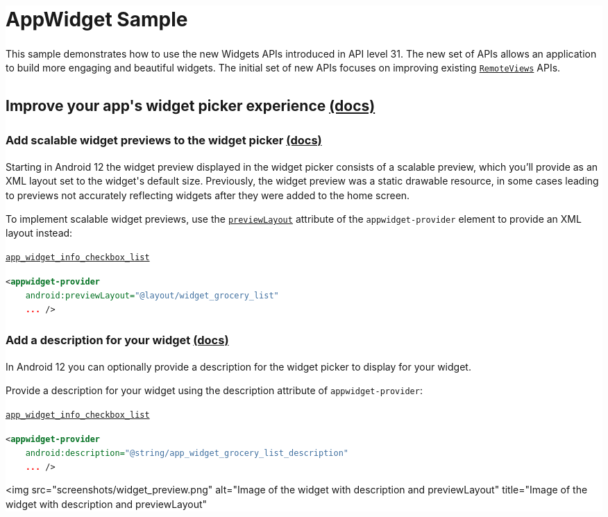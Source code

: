 
# AppWidget Sample

This sample demonstrates how to use the new Widgets APIs introduced in API level 31.
The new set of APIs allows an application to build more engaging and beautiful widgets.
The initial set of new APIs focuses on improving existing [`RemoteViews`](https://developer.android.com/reference/android/widget/RemoteViews) APIs.

## Improve your app's widget picker experience [(docs)](https://developer.android.com/about/versions/12/features/widgets#improve-widget-picker-experience)

### Add scalable widget previews to the widget picker [(docs)](https://developer.android.com/about/versions/12/features/widgets#add-scalable-widget-previews)

Starting in Android 12 the widget preview displayed in the widget picker consists of a scalable preview, which you’ll provide as an XML layout set to the widget's default size. Previously, the widget preview was a static drawable resource, in some cases leading to previews not accurately reflecting widgets after they were added to the home screen.

To implement scalable widget previews, use the [`previewLayout`](https://developer.android.com/reference/android/appwidget/AppWidgetProviderInfo#previewLayout) attribute of the `appwidget-provider` element to provide an XML layout instead:

[`app_widget_info_checkbox_list`](app/src/main/res/xml/app_widget_info_checkbox_list.xml\#L50)

```xml
<appwidget-provider
    android:previewLayout="@layout/widget_grocery_list"
    ... />
```

### Add a description for your widget [(docs)](https://developer.android.com/about/versions/12/features/widgets#add-widget-description)

In Android 12 you can optionally provide a description for the widget picker to display for your widget.

Provide a description for your widget using the description attribute of `appwidget-provider`:

[`app_widget_info_checkbox_list`](app/src/main/res/xml/app_widget_info_checkbox_list.xml\#L40)

```xml
<appwidget-provider
    android:description="@string/app_widget_grocery_list_description"
    ... />
```
  
<img src="screenshots/widget_preview.png"
  alt="Image of the widget with description and previewLayout"
  title="Image of the widget with description and previewLayout"